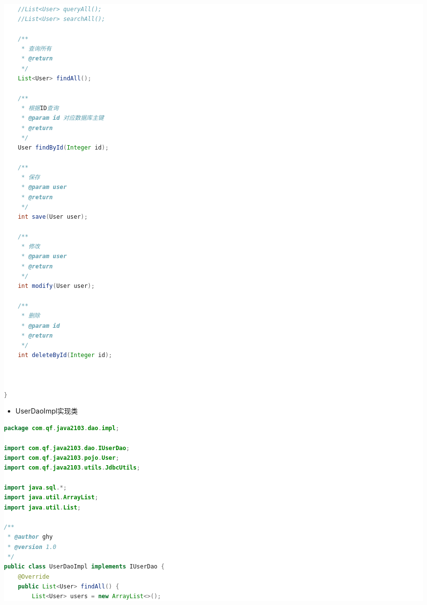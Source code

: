 ```java
    //List<User> queryAll();
    //List<User> searchAll();

    /**
     * 查询所有
     * @return
     */
    List<User> findAll();

    /**
     * 根据ID查询
     * @param id 对应数据库主键
     * @return
     */
    User findById(Integer id);

    /**
     * 保存
     * @param user
     * @return
     */
    int save(User user);

    /**
     * 修改
     * @param user
     * @return
     */
    int modify(User user);

    /**
     * 删除
     * @param id
     * @return
     */
    int deleteById(Integer id);



}

```

- UserDaoImpl实现类

```java
package com.qf.java2103.dao.impl;

import com.qf.java2103.dao.IUserDao;
import com.qf.java2103.pojo.User;
import com.qf.java2103.utils.JdbcUtils;

import java.sql.*;
import java.util.ArrayList;
import java.util.List;

/**
 * @author ghy
 * @version 1.0
 */
public class UserDaoImpl implements IUserDao {
    @Override
    public List<User> findAll() {
        List<User> users = new ArrayList<>();
```